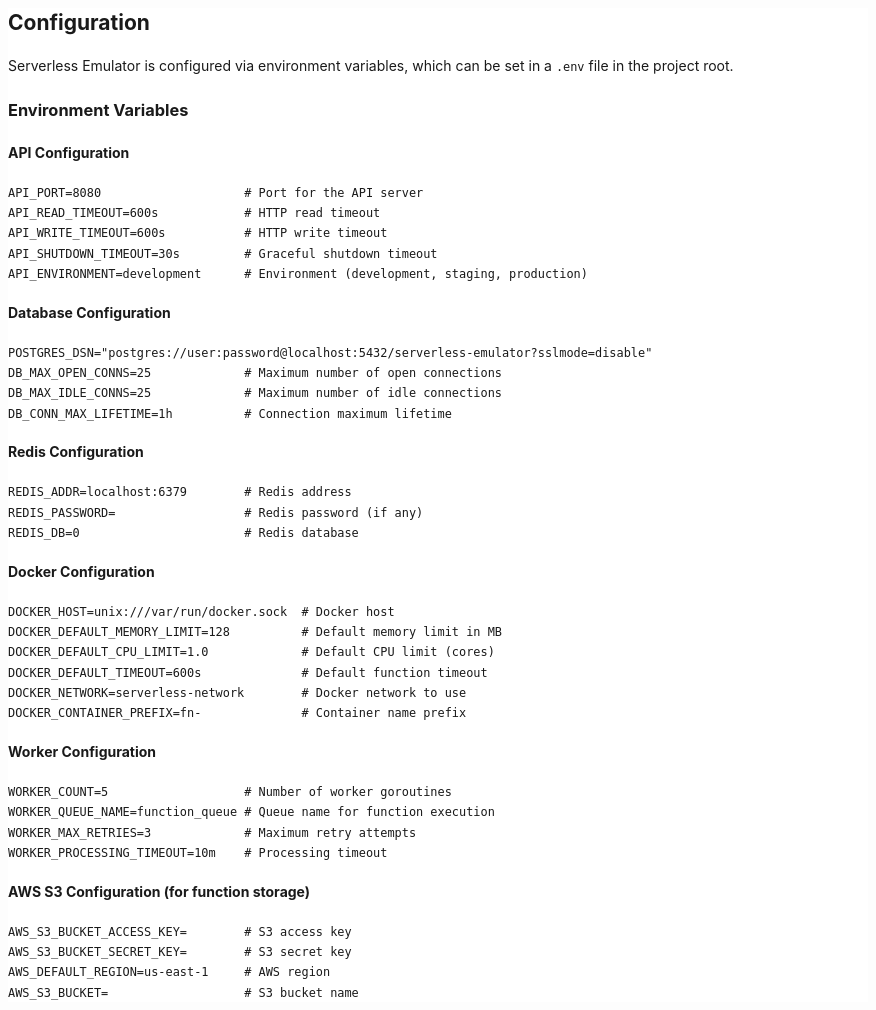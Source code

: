 ## Configuration

Serverless Emulator is configured via environment variables, which can be set in a `.env` file in the project root.

### Environment Variables

#### API Configuration
```
API_PORT=8080                    # Port for the API server
API_READ_TIMEOUT=600s            # HTTP read timeout
API_WRITE_TIMEOUT=600s           # HTTP write timeout
API_SHUTDOWN_TIMEOUT=30s         # Graceful shutdown timeout
API_ENVIRONMENT=development      # Environment (development, staging, production)
```

#### Database Configuration
```
POSTGRES_DSN="postgres://user:password@localhost:5432/serverless-emulator?sslmode=disable"
DB_MAX_OPEN_CONNS=25             # Maximum number of open connections
DB_MAX_IDLE_CONNS=25             # Maximum number of idle connections
DB_CONN_MAX_LIFETIME=1h          # Connection maximum lifetime
```

#### Redis Configuration
```
REDIS_ADDR=localhost:6379        # Redis address
REDIS_PASSWORD=                  # Redis password (if any)
REDIS_DB=0                       # Redis database
```

#### Docker Configuration
```
DOCKER_HOST=unix:///var/run/docker.sock  # Docker host
DOCKER_DEFAULT_MEMORY_LIMIT=128          # Default memory limit in MB
DOCKER_DEFAULT_CPU_LIMIT=1.0             # Default CPU limit (cores)
DOCKER_DEFAULT_TIMEOUT=600s              # Default function timeout
DOCKER_NETWORK=serverless-network        # Docker network to use
DOCKER_CONTAINER_PREFIX=fn-              # Container name prefix
```

#### Worker Configuration
```
WORKER_COUNT=5                   # Number of worker goroutines
WORKER_QUEUE_NAME=function_queue # Queue name for function execution
WORKER_MAX_RETRIES=3             # Maximum retry attempts
WORKER_PROCESSING_TIMEOUT=10m    # Processing timeout
```

#### AWS S3 Configuration (for function storage)
```
AWS_S3_BUCKET_ACCESS_KEY=        # S3 access key
AWS_S3_BUCKET_SECRET_KEY=        # S3 secret key
AWS_DEFAULT_REGION=us-east-1     # AWS region
AWS_S3_BUCKET=                   # S3 bucket name
```
